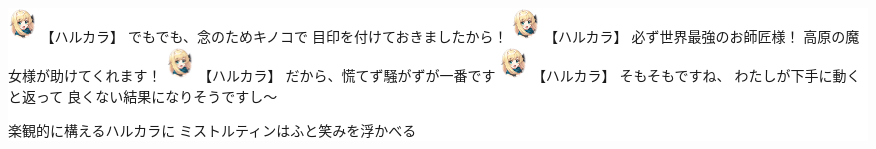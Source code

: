 <img src="../images/units/5604011.png" alt="5604011.png" height="34"/>
【ハルカラ】
でもでも、念のためキノコで
目印を付けておきましたから！

<img src="../images/units/5604011.png" alt="5604011.png" height="34"/>
【ハルカラ】
必ず世界最強のお師匠様！
高原の魔女様が助けてくれます！

<img src="../images/units/5604011.png" alt="5604011.png" height="34"/>
【ハルカラ】
だから、慌てず騒がずが一番です

<img src="../images/units/5604011.png" alt="5604011.png" height="34"/>
【ハルカラ】
そもそもですね、
わたしが下手に動くと返って
良くない結果になりそうですし～

楽観的に構えるハルカラに
ミストルティンはふと笑みを浮かべる
